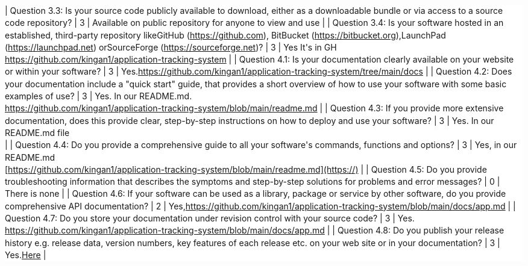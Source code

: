 | Question 3.3: Is your source code publicly available to download, either as a downloadable bundle or via access to a source code repository?                                                                                                                                                                                                                                                                       | 3      | Available on public repository for anyone to view and use                                                                                                                     |
| Question 3.4: Is your software hosted in an established, third-party repository likeGitHub (https://github.com), BitBucket (https://bitbucket.org),LaunchPad (https://launchpad.net) orSourceForge (https://sourceforge.net)?                                                                                                                                                                                      | 3      | Yes It's in GH<br />https://github.com/kingan1/application-tracking-system                                                                                                    |
| Question 4.1: Is your documentation clearly available on your website or within your software?                                                                                                                                                                                                                                                                                                                     | 3      | Yes.https://github.com/kingan1/application-tracking-system/tree/main/docs                                                                                                     |
| Question 4.2: Does your documentation include a "quick start" guide, that provides a short overview of how to use your software with some basic examples of use?                                                                                                                                                                                                                                                   | 3      | Yes. In our README.md.<br />https://github.com/kingan1/application-tracking-system/blob/main/readme.md                                                                        |
| Question 4.3: If you provide more extensive documentation, does this provide clear, step-by-step instructions on how to deploy and use your software?                                                                                                                                                                                                                                                              | 3      | Yes. In our README.md file<br />                                                                                                                                              |
| Question 4.4: Do you provide a comprehensive guide to all your software's commands, functions and options?                                                                                                                                                                                                                                                                                                         | 3      | Yes, in our README.md<br />[https://github.com/kingan1/application-tracking-system/blob/main/readme.md](https://)                                                             |
| Question 4.5: Do you provide troubleshooting information that describes the symptoms and step-by-step solutions for problems and error messages?                                                                                                                                                                                                                                                                   | 0      | There is none                                                                                                                                                                 |
| Question 4.6: If your software can be used as a library, package or service by other software, do you provide comprehensive API documentation?                                                                                                                                                                                                                                                                     | 2      | Yes,https://github.com/kingan1/application-tracking-system/blob/main/docs/app.md                                                                                              |
| Question 4.7: Do you store your documentation under revision control with your source code?                                                                                                                                                                                                                                                                                                                        | 3      | Yes. https://github.com/kingan1/application-tracking-system/blob/main/docs/app.md                                                                                             |
| Question 4.8: Do you publish your release history e.g. release data, version numbers, key features of each release etc. on your web site or in your documentation?                                                                                                                                                                                                                                                 | 3      | Yes.[Here](https://github.com/kingan1/application-tracking-system/releases)                                                                                                   |